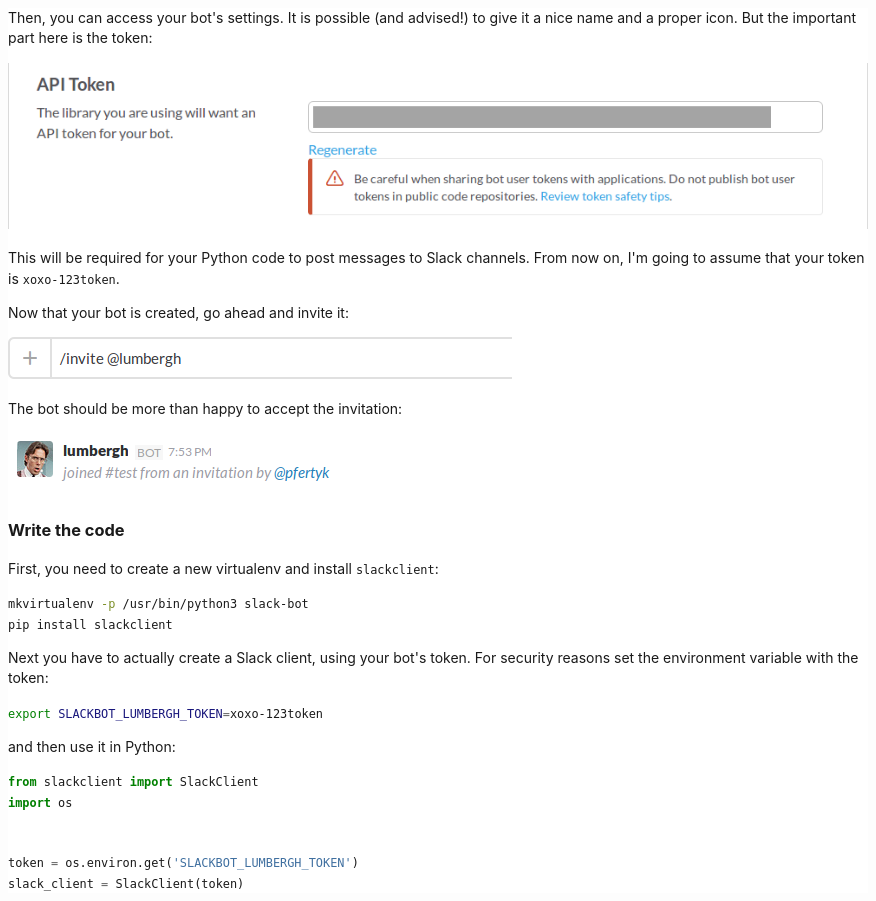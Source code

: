 Then, you can access your bot's settings. It is possible (and advised!) to give it a nice name and a proper icon. But the important part here is the token:

![New bot's token](slack-lumbergh-bot-token.png)

This will be required for your Python code to post messages to Slack channels. From now on, I'm going to assume that your token is `xoxo-123token`.

Now that your bot is created, go ahead and invite it:

![Inviting the bot](slack-lumbergh-bot-invite.png)

The bot should be more than happy to accept the invitation:

![Bot accepted invitation](slack-lumbergh-bot-accept-invitation.png)

### Write the code

First, you need to create a new virtualenv and install `slackclient`:

```sh
mkvirtualenv -p /usr/bin/python3 slack-bot
pip install slackclient
```

Next you have to actually create a Slack client, using your bot's token. For security reasons set the environment variable with the token:

```sh
export SLACKBOT_LUMBERGH_TOKEN=xoxo-123token
```

and then use it in Python:

```python
from slackclient import SlackClient
import os


token = os.environ.get('SLACKBOT_LUMBERGH_TOKEN')
slack_client = SlackClient(token)
```
